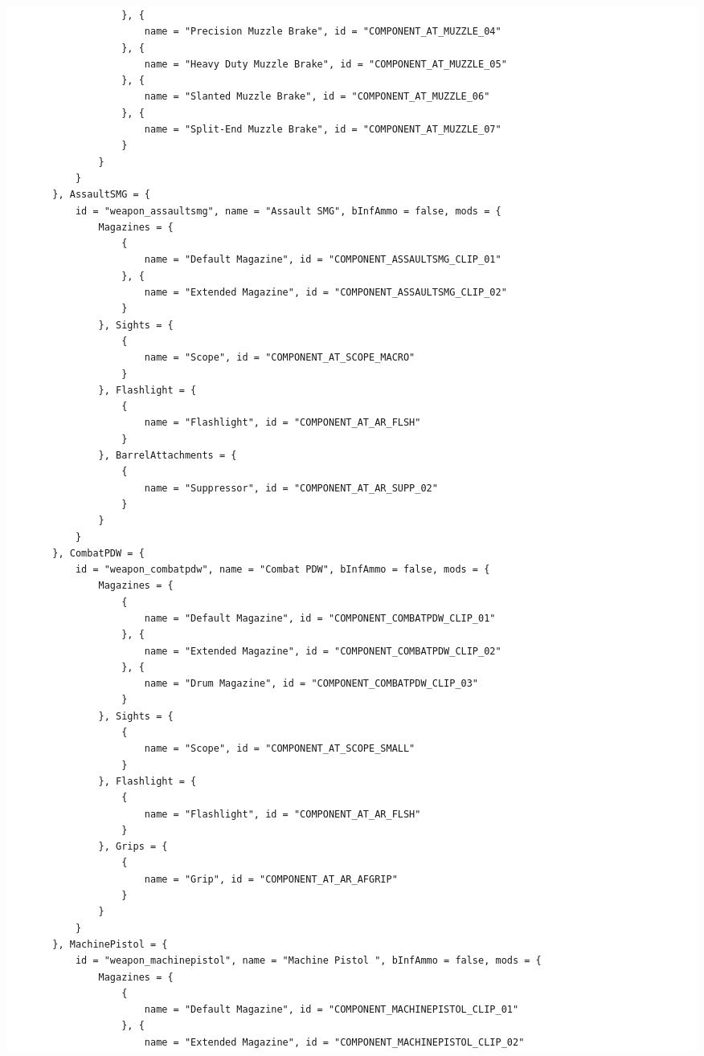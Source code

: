                         }, {
                            name = "Precision Muzzle Brake", id = "COMPONENT_AT_MUZZLE_04"
                        }, {
                            name = "Heavy Duty Muzzle Brake", id = "COMPONENT_AT_MUZZLE_05"
                        }, {
                            name = "Slanted Muzzle Brake", id = "COMPONENT_AT_MUZZLE_06"
                        }, {
                            name = "Split-End Muzzle Brake", id = "COMPONENT_AT_MUZZLE_07"
                        }
                    }
                }
            }, AssaultSMG = {
                id = "weapon_assaultsmg", name = "Assault SMG", bInfAmmo = false, mods = {
                    Magazines = {
                        {
                            name = "Default Magazine", id = "COMPONENT_ASSAULTSMG_CLIP_01"
                        }, {
                            name = "Extended Magazine", id = "COMPONENT_ASSAULTSMG_CLIP_02"
                        }
                    }, Sights = {
                        {
                            name = "Scope", id = "COMPONENT_AT_SCOPE_MACRO"
                        }
                    }, Flashlight = {
                        {
                            name = "Flashlight", id = "COMPONENT_AT_AR_FLSH"
                        }
                    }, BarrelAttachments = {
                        {
                            name = "Suppressor", id = "COMPONENT_AT_AR_SUPP_02"
                        }
                    }
                }
            }, CombatPDW = {
                id = "weapon_combatpdw", name = "Combat PDW", bInfAmmo = false, mods = {
                    Magazines = {
                        {
                            name = "Default Magazine", id = "COMPONENT_COMBATPDW_CLIP_01"
                        }, {
                            name = "Extended Magazine", id = "COMPONENT_COMBATPDW_CLIP_02"
                        }, {
                            name = "Drum Magazine", id = "COMPONENT_COMBATPDW_CLIP_03"
                        }
                    }, Sights = {
                        {
                            name = "Scope", id = "COMPONENT_AT_SCOPE_SMALL"
                        }
                    }, Flashlight = {
                        {
                            name = "Flashlight", id = "COMPONENT_AT_AR_FLSH"
                        }
                    }, Grips = {
                        {
                            name = "Grip", id = "COMPONENT_AT_AR_AFGRIP"
                        }
                    }
                }
            }, MachinePistol = {
                id = "weapon_machinepistol", name = "Machine Pistol ", bInfAmmo = false, mods = {
                    Magazines = {
                        {
                            name = "Default Magazine", id = "COMPONENT_MACHINEPISTOL_CLIP_01"
                        }, {
                            name = "Extended Magazine", id = "COMPONENT_MACHINEPISTOL_CLIP_02"